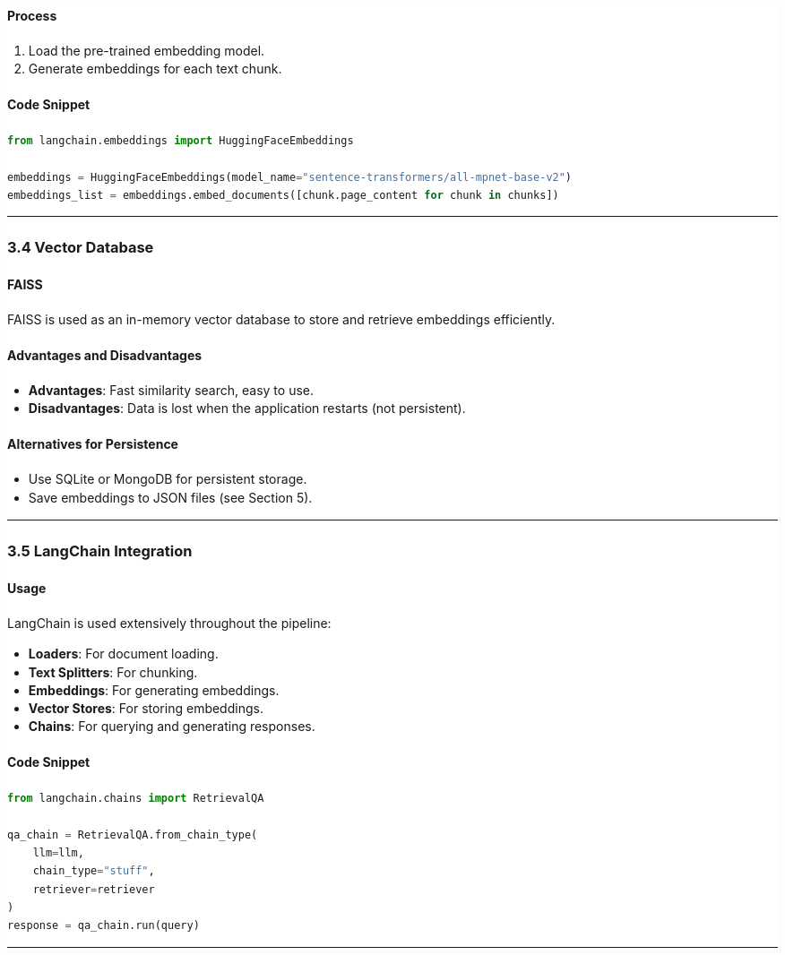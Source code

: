 #### Process
1. Load the pre-trained embedding model.
2. Generate embeddings for each text chunk.

#### Code Snippet
```python
from langchain.embeddings import HuggingFaceEmbeddings

embeddings = HuggingFaceEmbeddings(model_name="sentence-transformers/all-mpnet-base-v2")
embeddings_list = embeddings.embed_documents([chunk.page_content for chunk in chunks])
```

---

### 3.4 Vector Database

#### FAISS
FAISS is used as an in-memory vector database to store and retrieve embeddings efficiently.

#### Advantages and Disadvantages
- **Advantages**: Fast similarity search, easy to use.
- **Disadvantages**: Data is lost when the application restarts (not persistent).

#### Alternatives for Persistence
- Use SQLite or MongoDB for persistent storage.
- Save embeddings to JSON files (see Section 5).

---

### 3.5 LangChain Integration

#### Usage
LangChain is used extensively throughout the pipeline:
- **Loaders**: For document loading.
- **Text Splitters**: For chunking.
- **Embeddings**: For generating embeddings.
- **Vector Stores**: For storing embeddings.
- **Chains**: For querying and generating responses.

#### Code Snippet
```python
from langchain.chains import RetrievalQA

qa_chain = RetrievalQA.from_chain_type(
    llm=llm,
    chain_type="stuff",
    retriever=retriever
)
response = qa_chain.run(query)
```

---
